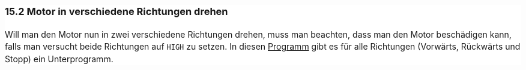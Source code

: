 ### 15.2 Motor in verschiedene Richtungen drehen

Will man den Motor nun in zwei verschiedene Richtungen drehen, muss man beachten, dass man den Motor beschädigen kann, falls man versucht beide Richtungen auf `HIGH` zu setzen. In diesen [Programm](./programme/15.2_UnterprogrammeFuerMotor/MotorSteuernUnterprogramme.ino) gibt es für alle Richtungen (Vorwärts, Rückwärts und Stopp) ein Unterprogramm.
